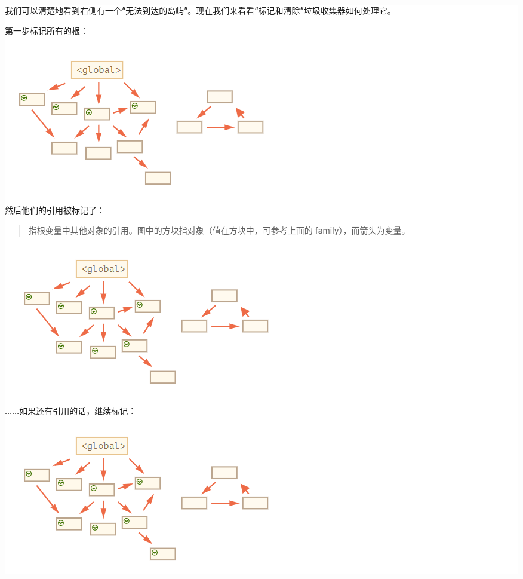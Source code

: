我们可以清楚地看到右侧有一个“无法到达的岛屿”。现在我们来看看“标记和清除”垃圾收集器如何处理它。

第一步标记所有的根：

![image-20200226224321368](assets/image-20200226224321368.png)

然后他们的引用被标记了：

> 指根变量中其他对象的引用。图中的方块指对象（值在方块中，可参考上面的 family），而箭头为变量。

![image-20200226224335587](assets/image-20200226224335587.png)

……如果还有引用的话，继续标记：

![image-20200226224741314](assets/image-20200226224741314.png)
